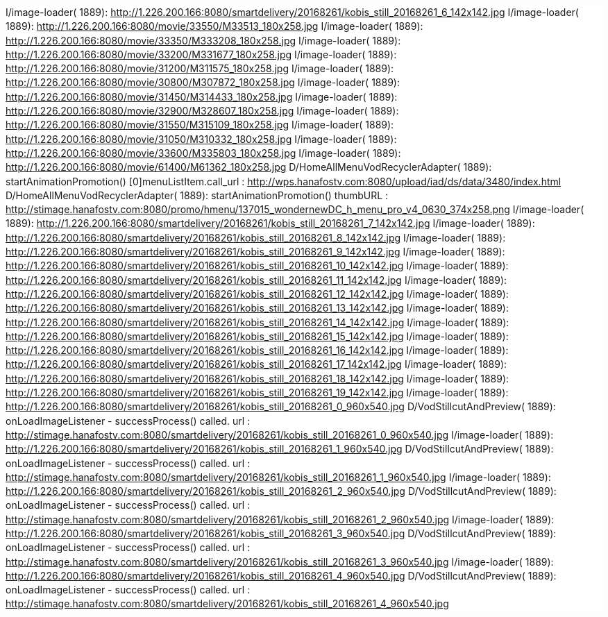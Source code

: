 I/image-loader( 1889): http://1.226.200.166:8080/smartdelivery/20168261/kobis_still_20168261_6_142x142.jpg
I/image-loader( 1889): http://1.226.200.166:8080/movie/33550/M33513_180x258.jpg
I/image-loader( 1889): http://1.226.200.166:8080/movie/33350/M333208_180x258.jpg
I/image-loader( 1889): http://1.226.200.166:8080/movie/33200/M331677_180x258.jpg
I/image-loader( 1889): http://1.226.200.166:8080/movie/31200/M311575_180x258.jpg
I/image-loader( 1889): http://1.226.200.166:8080/movie/30800/M307872_180x258.jpg
I/image-loader( 1889): http://1.226.200.166:8080/movie/31450/M314433_180x258.jpg
I/image-loader( 1889): http://1.226.200.166:8080/movie/32900/M328607_180x258.jpg
I/image-loader( 1889): http://1.226.200.166:8080/movie/31550/M315109_180x258.jpg
I/image-loader( 1889): http://1.226.200.166:8080/movie/31050/M310332_180x258.jpg
I/image-loader( 1889): http://1.226.200.166:8080/movie/33600/M335803_180x258.jpg
I/image-loader( 1889): http://1.226.200.166:8080/movie/61400/M61362_180x258.jpg
D/HomeAllMenuVodRecyclerAdapter( 1889): startAnimationPromotion() [0]menuListItem.call_url : http://wps.hanafostv.com:8080/upload/iad/ds/data/3480/index.html
D/HomeAllMenuVodRecyclerAdapter( 1889): startAnimationPromotion() thumbURL : http://stimage.hanafostv.com:8080/promo/hmenu/137015_wondernewDC_h_menu_pro_v4_0630_374x258.png
I/image-loader( 1889): http://1.226.200.166:8080/smartdelivery/20168261/kobis_still_20168261_7_142x142.jpg
I/image-loader( 1889): http://1.226.200.166:8080/smartdelivery/20168261/kobis_still_20168261_8_142x142.jpg
I/image-loader( 1889): http://1.226.200.166:8080/smartdelivery/20168261/kobis_still_20168261_9_142x142.jpg
I/image-loader( 1889): http://1.226.200.166:8080/smartdelivery/20168261/kobis_still_20168261_10_142x142.jpg
I/image-loader( 1889): http://1.226.200.166:8080/smartdelivery/20168261/kobis_still_20168261_11_142x142.jpg
I/image-loader( 1889): http://1.226.200.166:8080/smartdelivery/20168261/kobis_still_20168261_12_142x142.jpg
I/image-loader( 1889): http://1.226.200.166:8080/smartdelivery/20168261/kobis_still_20168261_13_142x142.jpg
I/image-loader( 1889): http://1.226.200.166:8080/smartdelivery/20168261/kobis_still_20168261_14_142x142.jpg
I/image-loader( 1889): http://1.226.200.166:8080/smartdelivery/20168261/kobis_still_20168261_15_142x142.jpg
I/image-loader( 1889): http://1.226.200.166:8080/smartdelivery/20168261/kobis_still_20168261_16_142x142.jpg
I/image-loader( 1889): http://1.226.200.166:8080/smartdelivery/20168261/kobis_still_20168261_17_142x142.jpg
I/image-loader( 1889): http://1.226.200.166:8080/smartdelivery/20168261/kobis_still_20168261_18_142x142.jpg
I/image-loader( 1889): http://1.226.200.166:8080/smartdelivery/20168261/kobis_still_20168261_19_142x142.jpg
I/image-loader( 1889): http://1.226.200.166:8080/smartdelivery/20168261/kobis_still_20168261_0_960x540.jpg
D/VodStillcutAndPreview( 1889): onLoadImageListener - successProcess() called. url : http://stimage.hanafostv.com:8080/smartdelivery/20168261/kobis_still_20168261_0_960x540.jpg
I/image-loader( 1889): http://1.226.200.166:8080/smartdelivery/20168261/kobis_still_20168261_1_960x540.jpg
D/VodStillcutAndPreview( 1889): onLoadImageListener - successProcess() called. url : http://stimage.hanafostv.com:8080/smartdelivery/20168261/kobis_still_20168261_1_960x540.jpg
I/image-loader( 1889): http://1.226.200.166:8080/smartdelivery/20168261/kobis_still_20168261_2_960x540.jpg
D/VodStillcutAndPreview( 1889): onLoadImageListener - successProcess() called. url : http://stimage.hanafostv.com:8080/smartdelivery/20168261/kobis_still_20168261_2_960x540.jpg
I/image-loader( 1889): http://1.226.200.166:8080/smartdelivery/20168261/kobis_still_20168261_3_960x540.jpg
D/VodStillcutAndPreview( 1889): onLoadImageListener - successProcess() called. url : http://stimage.hanafostv.com:8080/smartdelivery/20168261/kobis_still_20168261_3_960x540.jpg
I/image-loader( 1889): http://1.226.200.166:8080/smartdelivery/20168261/kobis_still_20168261_4_960x540.jpg
D/VodStillcutAndPreview( 1889): onLoadImageListener - successProcess() called. url : http://stimage.hanafostv.com:8080/smartdelivery/20168261/kobis_still_20168261_4_960x540.jpg